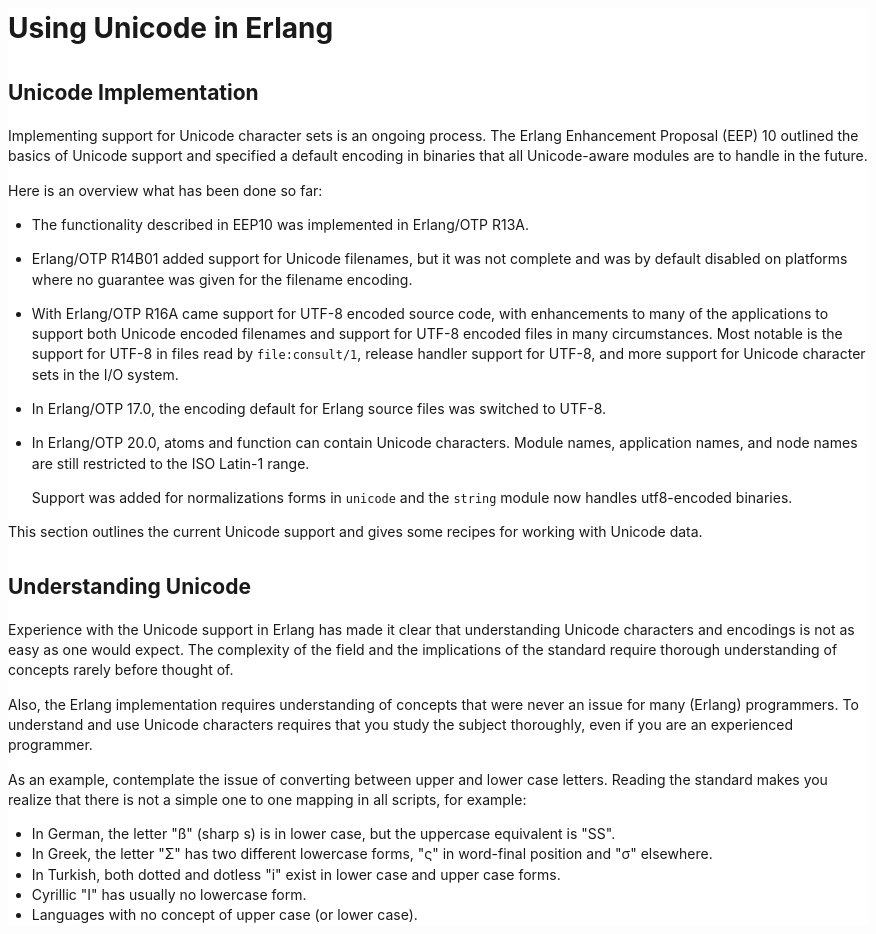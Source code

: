 
# Using Unicode in Erlang

## Unicode Implementation

Implementing support for Unicode character sets is an ongoing process. The
Erlang Enhancement Proposal (EEP) 10 outlined the basics of Unicode support and
specified a default encoding in binaries that all Unicode-aware modules are to
handle in the future.

Here is an overview what has been done so far:

- The functionality described in EEP10 was implemented in Erlang/OTP R13A.
- Erlang/OTP R14B01 added support for Unicode filenames, but it was not complete
  and was by default disabled on platforms where no guarantee was given for the
  filename encoding.
- With Erlang/OTP R16A came support for UTF-8 encoded source code, with
  enhancements to many of the applications to support both Unicode encoded
  filenames and support for UTF-8 encoded files in many circumstances. Most
  notable is the support for UTF-8 in files read by `file:consult/1`, release
  handler support for UTF-8, and more support for Unicode character sets in the
  I/O system.
- In Erlang/OTP 17.0, the encoding default for Erlang source files was switched
  to UTF-8.
- In Erlang/OTP 20.0, atoms and function can contain Unicode characters. Module
  names, application names, and node names are still restricted to the ISO
  Latin-1 range.

  Support was added for normalizations forms in `unicode` and the `string`
  module now handles utf8-encoded binaries.

This section outlines the current Unicode support and gives some recipes for
working with Unicode data.

## Understanding Unicode

Experience with the Unicode support in Erlang has made it clear that
understanding Unicode characters and encodings is not as easy as one would
expect. The complexity of the field and the implications of the standard require
thorough understanding of concepts rarely before thought of.

Also, the Erlang implementation requires understanding of concepts that were
never an issue for many (Erlang) programmers. To understand and use Unicode
characters requires that you study the subject thoroughly, even if you are an
experienced programmer.

As an example, contemplate the issue of converting between upper and lower case
letters. Reading the standard makes you realize that there is not a simple one
to one mapping in all scripts, for example:

- In German, the letter "ß" (sharp s) is in lower case, but the uppercase
  equivalent is "SS".
- In Greek, the letter "Σ" has two different lowercase forms, "ς" in word-final
  position and "σ" elsewhere.
- In Turkish, both dotted and dotless "i" exist in lower case and upper case
  forms.
- Cyrillic "I" has usually no lowercase form.
- Languages with no concept of upper case (or lower case).
